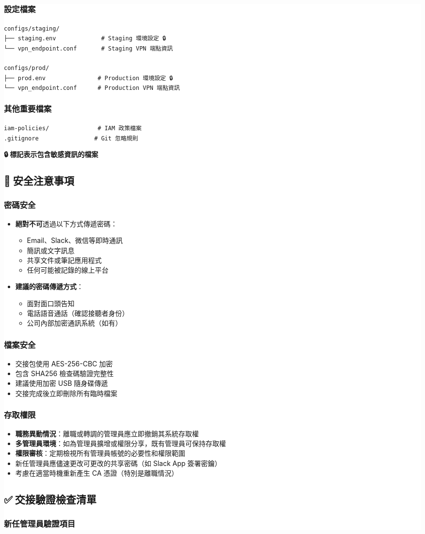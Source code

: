 ### 設定檔案
```
configs/staging/
├── staging.env             # Staging 環境設定 🔒
└── vpn_endpoint.conf       # Staging VPN 端點資訊

configs/prod/
├── prod.env               # Production 環境設定 🔒
└── vpn_endpoint.conf      # Production VPN 端點資訊
```

### 其他重要檔案
```
iam-policies/              # IAM 政策檔案
.gitignore                # Git 忽略規則
```

**🔒 標記表示包含敏感資訊的檔案**

## 🔐 安全注意事項

### 密碼安全
- **絕對不可**透過以下方式傳遞密碼：
  - Email、Slack、微信等即時通訊
  - 簡訊或文字訊息
  - 共享文件或筆記應用程式
  - 任何可能被記錄的線上平台

- **建議的密碼傳遞方式**：
  - 面對面口頭告知
  - 電話語音通話（確認接聽者身份）
  - 公司內部加密通訊系統（如有）

### 檔案安全
- 交接包使用 AES-256-CBC 加密
- 包含 SHA256 檢查碼驗證完整性
- 建議使用加密 USB 隨身碟傳遞
- 交接完成後立即刪除所有臨時檔案

### 存取權限
- **職務異動情況**：離職或轉調的管理員應立即撤銷其系統存取權
- **多管理員環境**：如為管理員擴增或權限分享，既有管理員可保持存取權
- **權限審核**：定期檢視所有管理員帳號的必要性和權限範圍
- 新任管理員應儘速更改可更改的共享密碼（如 Slack App 簽署密鑰）
- 考慮在適當時機重新產生 CA 憑證（特別是離職情況）

## ✅ 交接驗證檢查清單

### 新任管理員驗證項目
